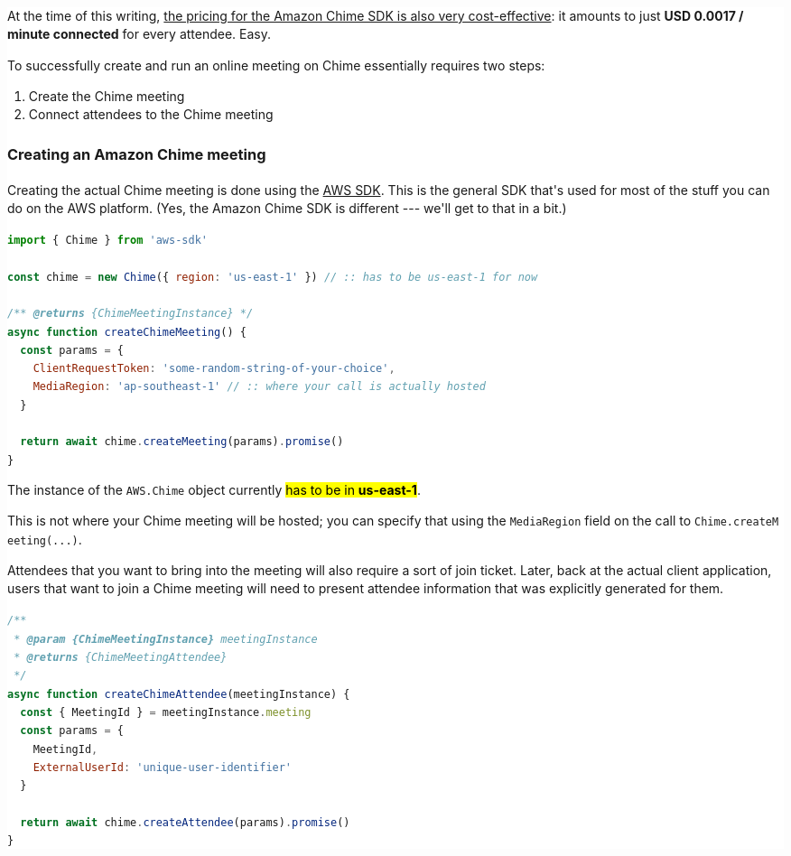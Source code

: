 At the time of this writing, [the pricing for the Amazon Chime SDK is also very cost-effective][pricing]:
it amounts to just **USD 0.0017 / minute connected** for every attendee. Easy.

To successfully create and run an online meeting on Chime essentially requires two steps:

1. Create the Chime meeting
2. Connect attendees to the Chime meeting

### Creating an Amazon Chime meeting

Creating the actual Chime meeting is done using the [AWS SDK][aws-sdk].
This is the general SDK that's used for most of the stuff you can do on the AWS platform.
(Yes, the Amazon Chime SDK is different --- we'll get to that in a bit.)

```javascript
import { Chime } from 'aws-sdk'

const chime = new Chime({ region: 'us-east-1' }) // :: has to be us-east-1 for now

/** @returns {ChimeMeetingInstance} */
async function createChimeMeeting() {
  const params = {
    ClientRequestToken: 'some-random-string-of-your-choice',
    MediaRegion: 'ap-southeast-1' // :: where your call is actually hosted
  }

  return await chime.createMeeting(params).promise()
}
```

The instance of the `AWS.Chime` object currently <mark>has to be in **us-east-1**</mark>.

This is not where your Chime meeting will be hosted; you can specify that using the
`MediaRegion` field on the call to `Chime.createMeeting(...)`.

Attendees that you want to bring into the meeting will also require a sort of join ticket.
Later, back at the actual client application, users that want to join a Chime meeting
will need to present attendee information that was explicitly generated for them.

```javascript
/**
 * @param {ChimeMeetingInstance} meetingInstance
 * @returns {ChimeMeetingAttendee}
 */
async function createChimeAttendee(meetingInstance) {
  const { MeetingId } = meetingInstance.meeting
  const params = {
    MeetingId,
    ExternalUserId: 'unique-user-identifier'
  }

  return await chime.createAttendee(params).promise()
}
```


[slack-aws]: https://slackhq.com/slack-aws-drive-development-agility
[slack-chime]: https://aws.amazon.com/blogs/business-productivity/customers-like-slack-choose-the-amazon-chime-sdk-for-real-time-communications/
[slack-calls]: https://slack.com/help/articles/115003498363-Slack-calls--the-basics
[aws-sdk]: https://aws.amazon.com/tools
[mdn-mediastream]: https://developer.mozilla.org/en-US/docs/Web/API/MediaStream
[react-webcam]: https://github.com/mozmorris/react-webcam
[chime-sdk]: https://github.com/aws/amazon-chime-sdk-js
[doco]: https://aws.github.io/amazon-chime-sdk-js/modules/apioverview.html
[pricing]: https://aws.amazon.com/chime/pricing/#Chime_SDK_